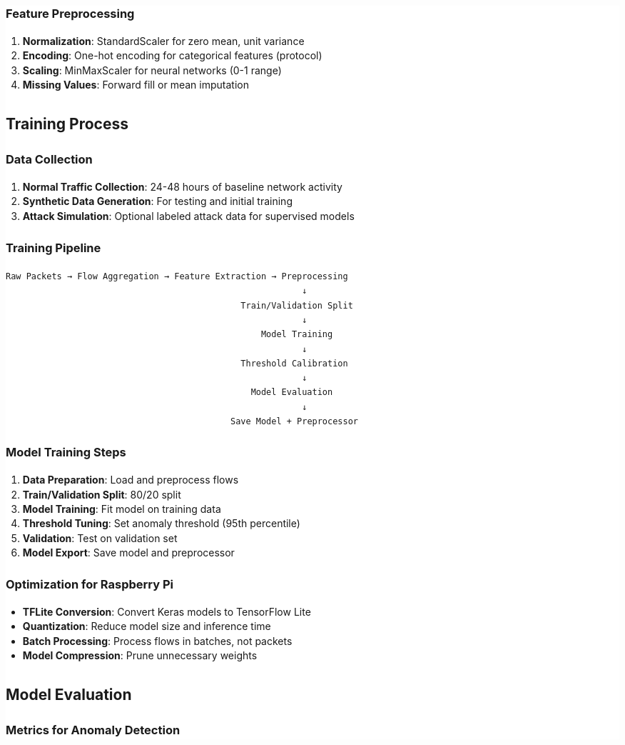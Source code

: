 ### Feature Preprocessing

1. **Normalization**: StandardScaler for zero mean, unit variance
2. **Encoding**: One-hot encoding for categorical features (protocol)
3. **Scaling**: MinMaxScaler for neural networks (0-1 range)
4. **Missing Values**: Forward fill or mean imputation

## Training Process

### Data Collection

1. **Normal Traffic Collection**: 24-48 hours of baseline network activity
2. **Synthetic Data Generation**: For testing and initial training
3. **Attack Simulation**: Optional labeled attack data for supervised models

### Training Pipeline

```
Raw Packets → Flow Aggregation → Feature Extraction → Preprocessing
                                                          ↓
                                              Train/Validation Split
                                                          ↓
                                                  Model Training
                                                          ↓
                                              Threshold Calibration
                                                          ↓
                                                Model Evaluation
                                                          ↓
                                            Save Model + Preprocessor
```

### Model Training Steps

1. **Data Preparation**: Load and preprocess flows
2. **Train/Validation Split**: 80/20 split
3. **Model Training**: Fit model on training data
4. **Threshold Tuning**: Set anomaly threshold (95th percentile)
5. **Validation**: Test on validation set
6. **Model Export**: Save model and preprocessor

### Optimization for Raspberry Pi

- **TFLite Conversion**: Convert Keras models to TensorFlow Lite
- **Quantization**: Reduce model size and inference time
- **Batch Processing**: Process flows in batches, not packets
- **Model Compression**: Prune unnecessary weights

## Model Evaluation

### Metrics for Anomaly Detection
